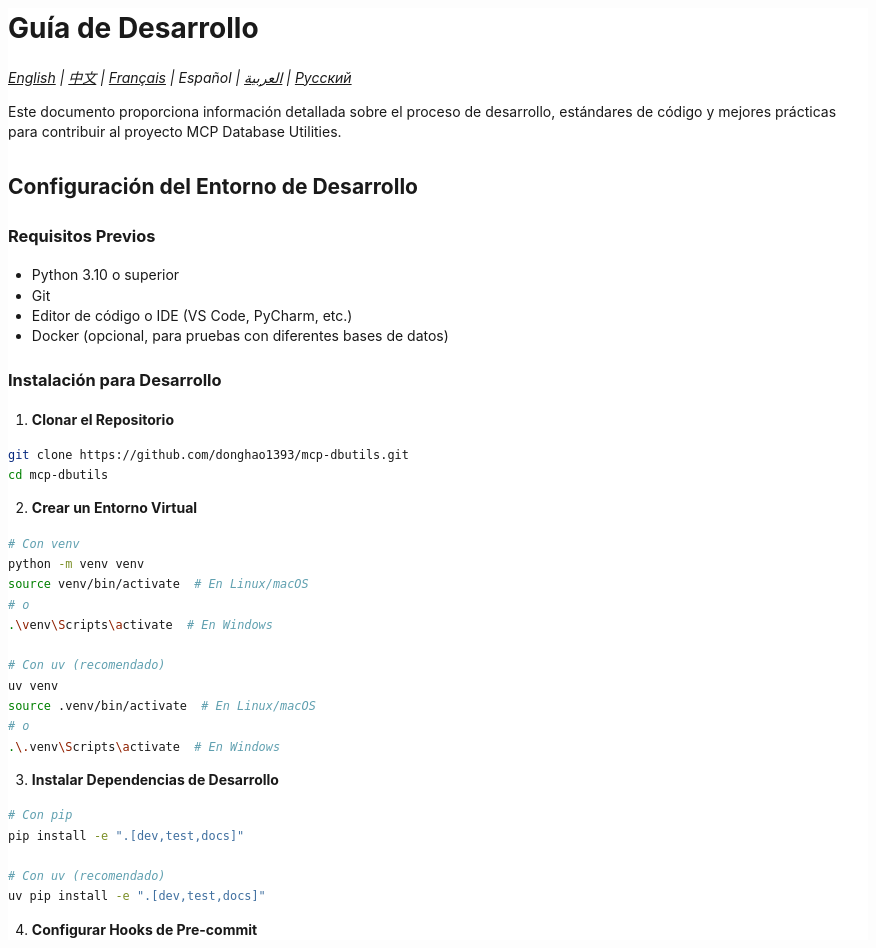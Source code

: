 # Guía de Desarrollo

*[English](../../en/technical/development.md) | [中文](../../zh/technical/development.md) | [Français](../../fr/technical/development.md) | Español | [العربية](../../ar/technical/development.md) | [Русский](../../ru/technical/development.md)*

Este documento proporciona información detallada sobre el proceso de desarrollo, estándares de código y mejores prácticas para contribuir al proyecto MCP Database Utilities.

## Configuración del Entorno de Desarrollo

### Requisitos Previos

- Python 3.10 o superior
- Git
- Editor de código o IDE (VS Code, PyCharm, etc.)
- Docker (opcional, para pruebas con diferentes bases de datos)

### Instalación para Desarrollo

1. **Clonar el Repositorio**

```bash
git clone https://github.com/donghao1393/mcp-dbutils.git
cd mcp-dbutils
```

2. **Crear un Entorno Virtual**

```bash
# Con venv
python -m venv venv
source venv/bin/activate  # En Linux/macOS
# o
.\venv\Scripts\activate  # En Windows

# Con uv (recomendado)
uv venv
source .venv/bin/activate  # En Linux/macOS
# o
.\.venv\Scripts\activate  # En Windows
```

3. **Instalar Dependencias de Desarrollo**

```bash
# Con pip
pip install -e ".[dev,test,docs]"

# Con uv (recomendado)
uv pip install -e ".[dev,test,docs]"
```

4. **Configurar Hooks de Pre-commit**
